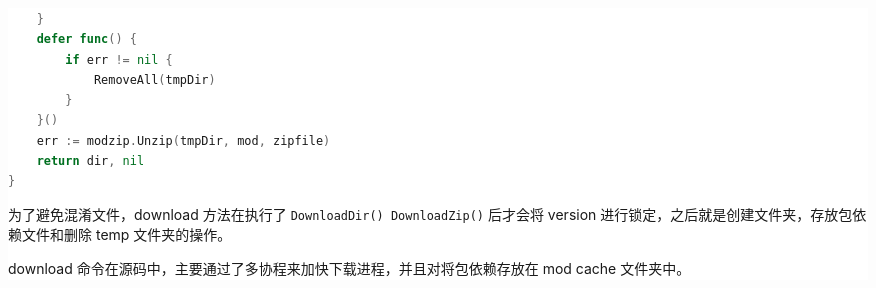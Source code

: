 ```go
	}
	defer func() {
		if err != nil {
			RemoveAll(tmpDir)
		}
	}()
    err := modzip.Unzip(tmpDir, mod, zipfile)
    return dir, nil
}
```

为了避免混淆文件，download 方法在执行了 `DownloadDir() DownloadZip()` 后才会将 version 进行锁定，之后就是创建文件夹，存放包依赖文件和删除 temp 文件夹的操作。

download 命令在源码中，主要通过了多协程来加快下载进程，并且对将包依赖存放在 mod cache 文件夹中。